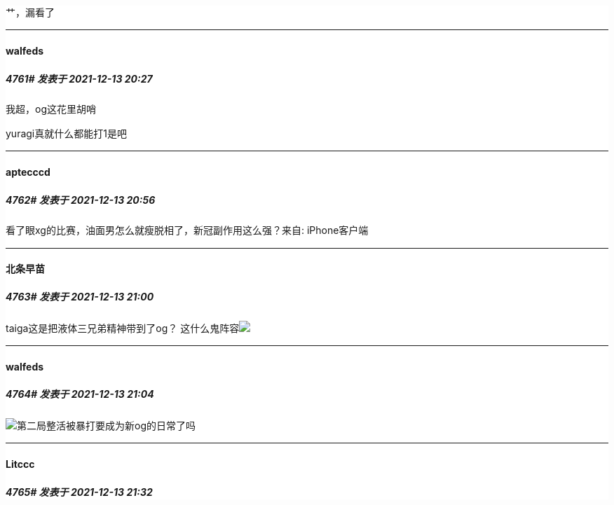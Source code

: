 艹，漏看了



*****

####  walfeds  
##### 4761#       发表于 2021-12-13 20:27

我超，og这花里胡哨

yuragi真就什么都能打1是吧



*****

####  aptecccd  
##### 4762#       发表于 2021-12-13 20:56

看了眼xg的比赛，油面男怎么就瘦脱相了，新冠副作用这么强？来自: iPhone客户端

*****

####  北条早苗  
##### 4763#       发表于 2021-12-13 21:00

taiga这是把液体三兄弟精神带到了og？
这什么鬼阵容<img src="https://static.saraba1st.com/image/smiley/face2017/067.png" referrerpolicy="no-referrer">



*****

####  walfeds  
##### 4764#       发表于 2021-12-13 21:04

<img src="https://static.saraba1st.com/image/smiley/face2017/067.png" referrerpolicy="no-referrer">第二局整活被暴打要成为新og的日常了吗



*****

####  Litccc  
##### 4765#       发表于 2021-12-13 21:32


